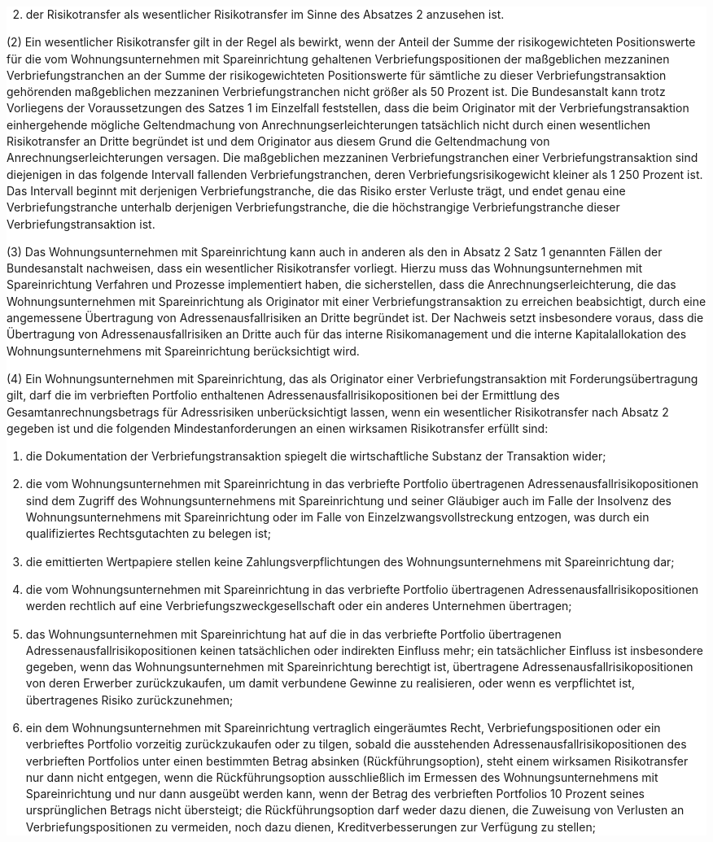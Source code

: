 2. der Risikotransfer als wesentlicher Risikotransfer im Sinne des Absatzes 2 anzusehen ist.

(2) Ein wesentlicher Risikotransfer gilt in der Regel als bewirkt, wenn der Anteil der Summe der risikogewichteten Positionswerte für die vom Wohnungsunternehmen mit Spareinrichtung gehaltenen Verbriefungspositionen der maßgeblichen mezzaninen Verbriefungstranchen an der Summe der risikogewichteten Positionswerte für sämtliche zu dieser Verbriefungstransaktion gehörenden maßgeblichen mezzaninen Verbriefungstranchen nicht größer als 50 Prozent ist. Die Bundesanstalt kann trotz Vorliegens der Voraussetzungen des Satzes 1 im Einzelfall feststellen, dass die beim Originator mit der Verbriefungstransaktion einhergehende mögliche Geltendmachung von Anrechnungserleichterungen tatsächlich nicht durch einen wesentlichen Risikotransfer an Dritte begründet ist und dem Originator aus diesem Grund die Geltendmachung von Anrechnungserleichterungen versagen. Die maßgeblichen mezzaninen Verbriefungstranchen einer Verbriefungstransaktion sind diejenigen in das folgende Intervall fallenden Verbriefungstranchen, deren Verbriefungsrisikogewicht kleiner als 1 250 Prozent ist. Das Intervall beginnt mit derjenigen Verbriefungstranche, die das Risiko erster Verluste trägt, und endet genau eine Verbriefungstranche unterhalb derjenigen Verbriefungstranche, die die höchstrangige Verbriefungstranche dieser Verbriefungstransaktion ist.

(3) Das Wohnungsunternehmen mit Spareinrichtung kann auch in anderen als den in Absatz 2 Satz 1 genannten Fällen der Bundesanstalt nachweisen, dass ein wesentlicher Risikotransfer vorliegt. Hierzu muss das Wohnungsunternehmen mit Spareinrichtung Verfahren und Prozesse implementiert haben, die sicherstellen, dass die Anrechnungserleichterung, die das Wohnungsunternehmen mit Spareinrichtung als Originator mit einer Verbriefungstransaktion zu erreichen beabsichtigt, durch eine angemessene Übertragung von Adressenausfallrisiken an Dritte begründet ist. Der Nachweis setzt insbesondere voraus, dass die Übertragung von Adressenausfallrisiken an Dritte auch für das interne Risikomanagement und die interne Kapitalallokation des Wohnungsunternehmens mit Spareinrichtung berücksichtigt wird.

(4) Ein Wohnungsunternehmen mit Spareinrichtung, das als Originator einer Verbriefungstransaktion mit Forderungsübertragung gilt, darf die im verbrieften Portfolio enthaltenen Adressenausfallrisikopositionen bei der Ermittlung des Gesamtanrechnungsbetrags für Adressrisiken unberücksichtigt lassen, wenn ein wesentlicher Risikotransfer nach Absatz 2 gegeben ist und die folgenden Mindestanforderungen an einen wirksamen Risikotransfer erfüllt sind:

1. die Dokumentation der Verbriefungstransaktion spiegelt die wirtschaftliche Substanz der Transaktion wider;

2. die vom Wohnungsunternehmen mit Spareinrichtung in das verbriefte Portfolio übertragenen Adressenausfallrisikopositionen sind dem Zugriff des Wohnungsunternehmens mit Spareinrichtung und seiner Gläubiger auch im Falle der Insolvenz des Wohnungsunternehmens mit Spareinrichtung oder im Falle von Einzelzwangsvollstreckung entzogen, was durch ein qualifiziertes Rechtsgutachten zu belegen ist;

3. die emittierten Wertpapiere stellen keine Zahlungsverpflichtungen des Wohnungsunternehmens mit Spareinrichtung dar;

4. die vom Wohnungsunternehmen mit Spareinrichtung in das verbriefte Portfolio übertragenen Adressenausfallrisikopositionen werden rechtlich auf eine Verbriefungszweckgesellschaft oder ein anderes Unternehmen übertragen;

5. das Wohnungsunternehmen mit Spareinrichtung hat auf die in das verbriefte Portfolio übertragenen Adressenausfallrisikopositionen keinen tatsächlichen oder indirekten Einfluss mehr; ein tatsächlicher Einfluss ist insbesondere gegeben, wenn das Wohnungsunternehmen mit Spareinrichtung berechtigt ist, übertragene Adressenausfallrisikopositionen von deren Erwerber zurückzukaufen, um damit verbundene Gewinne zu realisieren, oder wenn es verpflichtet ist, übertragenes Risiko zurückzunehmen;

6. ein dem Wohnungsunternehmen mit Spareinrichtung vertraglich eingeräumtes Recht, Verbriefungspositionen oder ein verbrieftes Portfolio vorzeitig zurückzukaufen oder zu tilgen, sobald die ausstehenden Adressenausfallrisikopositionen des verbrieften Portfolios unter einen bestimmten Betrag absinken (Rückführungsoption), steht einem wirksamen Risikotransfer nur dann nicht entgegen, wenn die Rückführungsoption ausschließlich im Ermessen des Wohnungsunternehmens mit Spareinrichtung und nur dann ausgeübt werden kann, wenn der Betrag des verbrieften Portfolios 10 Prozent seines ursprünglichen Betrags nicht übersteigt; die Rückführungsoption darf weder dazu dienen, die Zuweisung von Verlusten an Verbriefungspositionen zu vermeiden, noch dazu dienen, Kreditverbesserungen zur Verfügung zu stellen;
